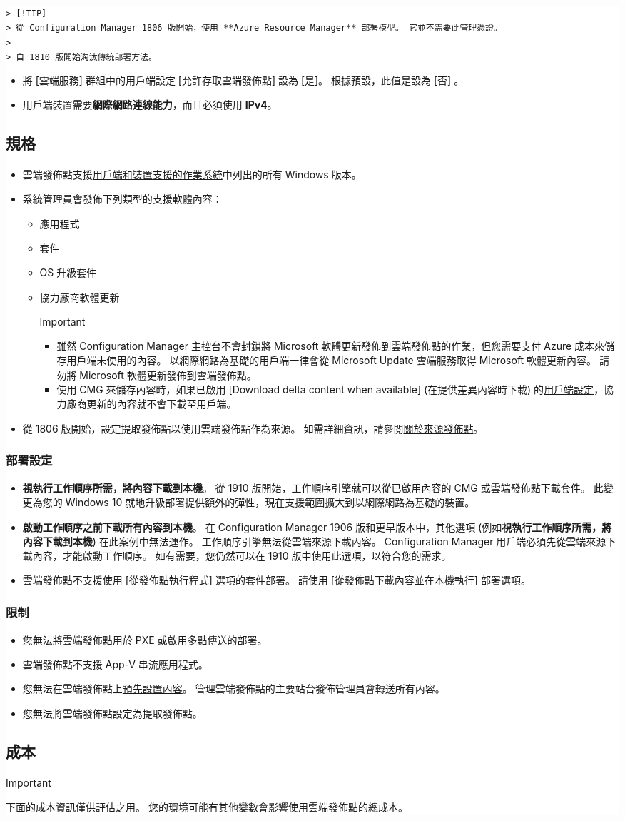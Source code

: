     > [!TIP]  
    > 從 Configuration Manager 1806 版開始，使用 **Azure Resource Manager** 部署模型。 它並不需要此管理憑證。  
    >
    > 自 1810 版開始淘汰傳統部署方法。  

- 將 [雲端服務] 群組中的用戶端設定 [允許存取雲端發佈點] 設為 [是]。 根據預設，此值是設為 [否] 。  

- 用戶端裝置需要**網際網路連線能力**，而且必須使用 **IPv4**。  


## <a name="specifications"></a><a name="bkmk_spec"></a> 規格

- 雲端發佈點支援[用戶端和裝置支援的作業系統](../configs/supported-operating-systems-for-clients-and-devices.md)中列出的所有 Windows 版本。  

- 系統管理員會發佈下列類型的支援軟體內容：  
  - 應用程式
  - 套件
  - OS 升級套件
  - 協力廠商軟體更新  

    > [!Important]  
    > - 雖然 Configuration Manager 主控台不會封鎖將 Microsoft 軟體更新發佈到雲端發佈點的作業，但您需要支付 Azure 成本來儲存用戶端未使用的內容。 以網際網路為基礎的用戶端一律會從 Microsoft Update 雲端服務取得 Microsoft 軟體更新內容。 請勿將 Microsoft 軟體更新發佈到雲端發佈點。
    > - 使用 CMG 來儲存內容時，如果已啟用 [Download delta content when available] \(在提供差異內容時下載\) 的[用戶端設定](../../clients/deploy/about-client-settings.md#allow-clients-to-download-delta-content-when-available)，協力廠商更新的內容就不會下載至用戶端。 <!--6598587--> 

- 從 1806 版開始，設定提取發佈點以使用雲端發佈點作為來源。 如需詳細資訊，請參閱[關於來源發佈點](use-a-pull-distribution-point.md#about-source-distribution-points)。  

### <a name="deployment-settings"></a>部署設定

- **視執行工作順序所需，將內容下載到本機**。 從 1910 版開始，工作順序引擎就可以從已啟用內容的 CMG 或雲端發佈點下載套件。 此變更為您的 Windows 10 就地升級部署提供額外的彈性，現在支援範圍擴大到以網際網路為基礎的裝置。

- **啟動工作順序之前下載所有內容到本機**。 在 Configuration Manager 1906 版和更早版本中，其他選項 (例如**視執行工作順序所需，將內容下載到本機**) 在此案例中無法運作。 工作順序引擎無法從雲端來源下載內容。 Configuration Manager 用戶端必須先從雲端來源下載內容，才能啟動工作順序。 如有需要，您仍然可以在 1910 版中使用此選項，以符合您的需求。

- 雲端發佈點不支援使用 [從發佈點執行程式] 選項的套件部署。 請使用 [從發佈點下載內容並在本機執行] 部署選項。  

### <a name="limitations"></a>限制  

- 您無法將雲端發佈點用於 PXE 或啟用多點傳送的部署。  

- 雲端發佈點不支援 App-V 串流應用程式。  

- 您無法在雲端發佈點上[預先設置內容](manage-network-bandwidth.md#BKMK_PrestagingContent)。 管理雲端發佈點的主要站台發佈管理員會轉送所有內容。  

- 您無法將雲端發佈點設定為提取發佈點。  


## <a name="cost"></a><a name="bkmk_cost"></a> 成本


> [!IMPORTANT]  
> 下面的成本資訊僅供評估之用。 您的環境可能有其他變數會影響使用雲端發佈點的總成本。  
